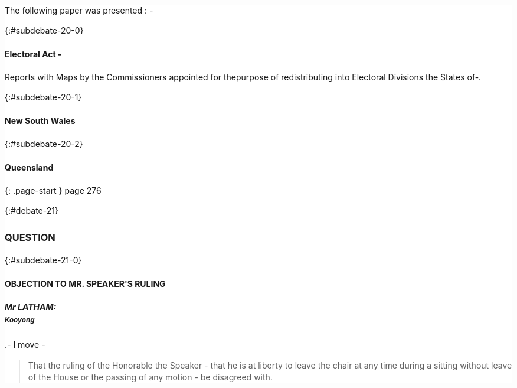 The following paper was presented :  - 

{:#subdebate-20-0}
#### Electoral Act -

Reports with Maps by the Commissioners appointed for thepurpose of redistributing into Electoral Divisions the States of-. 

{:#subdebate-20-1}
#### New South Wales

{:#subdebate-20-2}
#### Queensland

{: .page-start }
page 276

{:#debate-21}
### QUESTION

{:#subdebate-21-0}
#### OBJECTION TO MR. SPEAKER'S RULING

##### Mr LATHAM:<br><small class="text-muted">Kooyong</small>

.- I move - 

  >That the ruling of the Honorable the  Speaker  - that he is at liberty to leave the chair at any time during a sitting without leave of the House or the passing of any motion - be disagreed with. 

